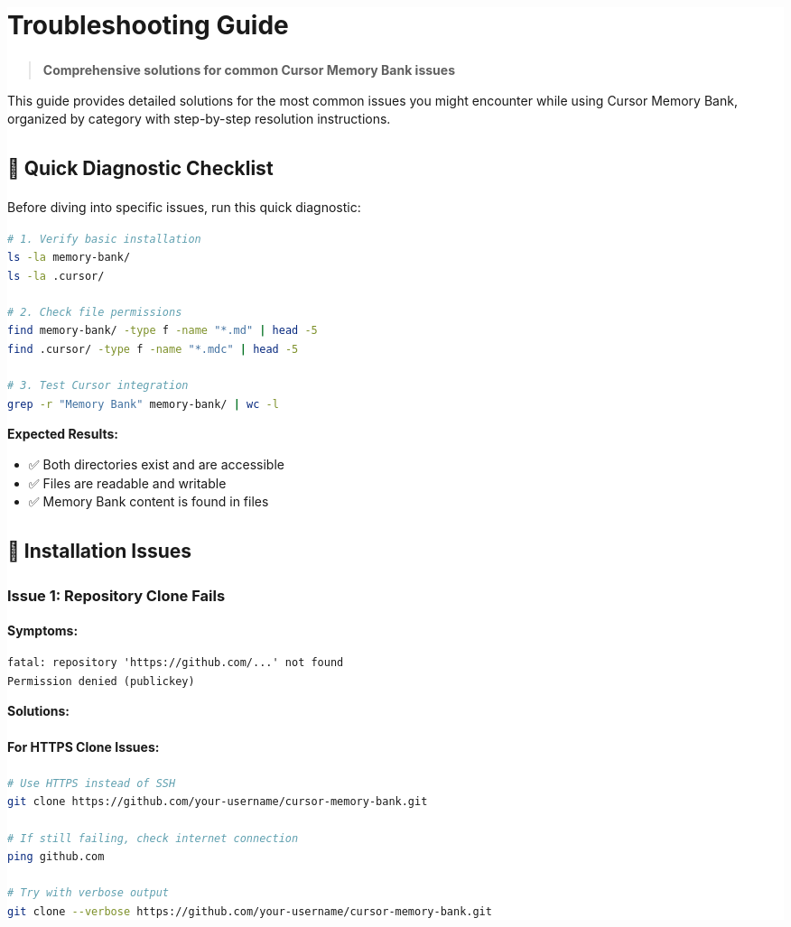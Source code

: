 # Troubleshooting Guide

> **Comprehensive solutions for common Cursor Memory Bank issues**

This guide provides detailed solutions for the most common issues you might encounter while using Cursor Memory Bank, organized by category with step-by-step resolution instructions.

## 🚨 Quick Diagnostic Checklist

Before diving into specific issues, run this quick diagnostic:

```bash
# 1. Verify basic installation
ls -la memory-bank/
ls -la .cursor/

# 2. Check file permissions
find memory-bank/ -type f -name "*.md" | head -5
find .cursor/ -type f -name "*.mdc" | head -5

# 3. Test Cursor integration
grep -r "Memory Bank" memory-bank/ | wc -l
```

**Expected Results:**
- ✅ Both directories exist and are accessible
- ✅ Files are readable and writable
- ✅ Memory Bank content is found in files

## 🔧 Installation Issues

### Issue 1: Repository Clone Fails

**Symptoms:**
```
fatal: repository 'https://github.com/...' not found
Permission denied (publickey)
```

**Solutions:**

#### For HTTPS Clone Issues:
```bash
# Use HTTPS instead of SSH
git clone https://github.com/your-username/cursor-memory-bank.git

# If still failing, check internet connection
ping github.com

# Try with verbose output
git clone --verbose https://github.com/your-username/cursor-memory-bank.git
```
